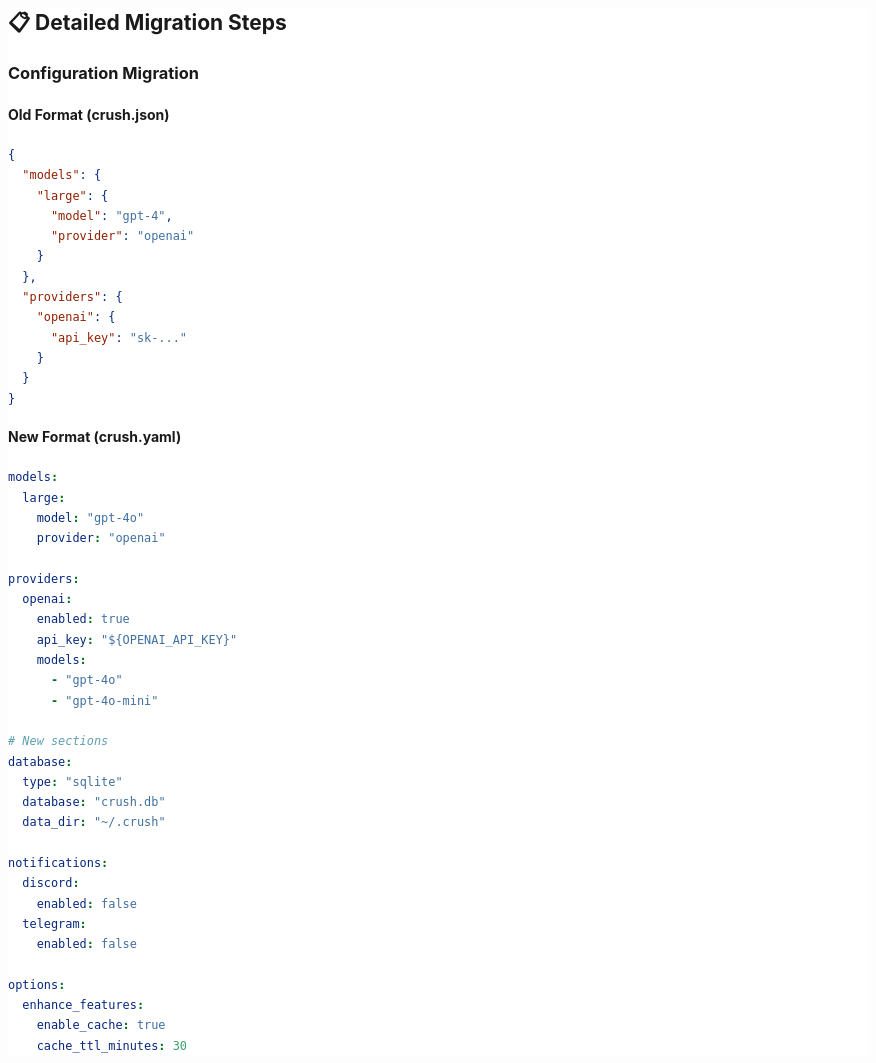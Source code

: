 ## 📋 Detailed Migration Steps

### Configuration Migration

#### Old Format (crush.json)
```json
{
  "models": {
    "large": {
      "model": "gpt-4",
      "provider": "openai"
    }
  },
  "providers": {
    "openai": {
      "api_key": "sk-..."
    }
  }
}
```

#### New Format (crush.yaml)
```yaml
models:
  large:
    model: "gpt-4o"
    provider: "openai"

providers:
  openai:
    enabled: true
    api_key: "${OPENAI_API_KEY}"
    models:
      - "gpt-4o"
      - "gpt-4o-mini"

# New sections
database:
  type: "sqlite"
  database: "crush.db"
  data_dir: "~/.crush"

notifications:
  discord:
    enabled: false
  telegram:
    enabled: false

options:
  enhance_features:
    enable_cache: true
    cache_ttl_minutes: 30
```
